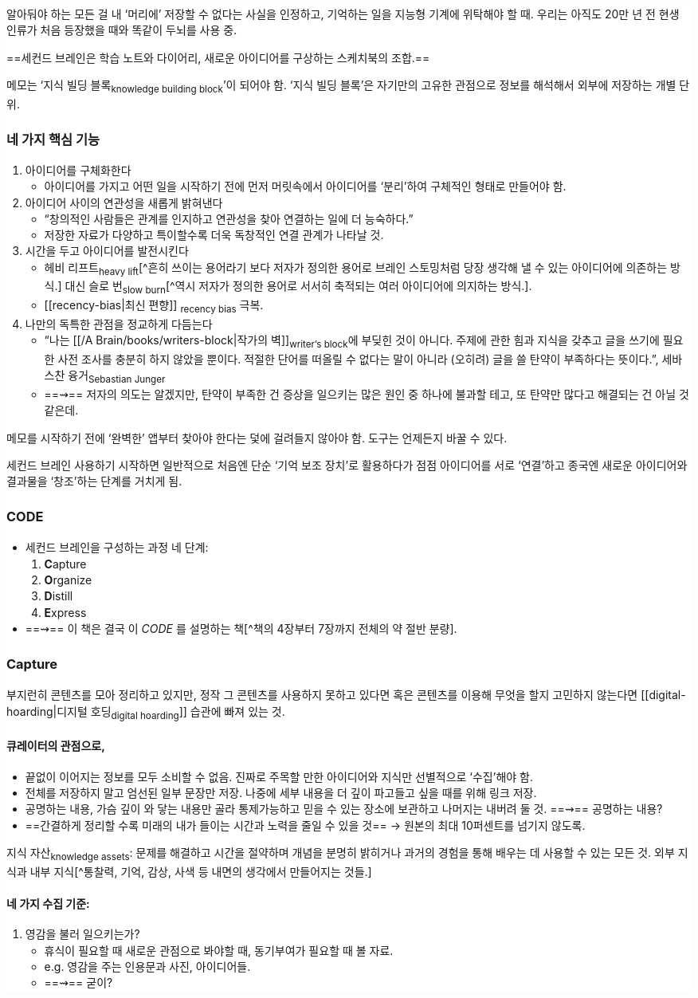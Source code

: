 알아둬야 하는 모든 걸 내 ‘머리에’ 저장할 수 없다는 사실을 인정하고, 기억하는 일을 지능형 기계에 위탁해야 할 때. 우리는 아직도 20만 년 전 현생 인류가 처음 등장했을 때와 똑같이 두뇌를 사용 중.

==세컨드 브레인은 학습 노트와 다이어리, 새로운 아이디어를 구상하는 스케치북의 조합.==

메모는 ‘지식 빌딩 블록<sub>knowledge building block</sub>’이 되어야 함. ‘지식 빌딩 블록’은 자기만의 고유한 관점으로 정보를 해석해서 외부에 저장하는 개별 단위.

### 네 가지 핵심 기능
1. 아이디어를 구체화한다
	- 아이디어를 가지고 어떤 일을 시작하기 전에 먼저 머릿속에서 아이디어를 ‘분리’하여 구체적인 형태로 만들어야 함.
2. 아이디어 사이의 연관성을 새롭게 밝혀낸다
	- “창의적인 사람들은 관계를 인지하고 연관성을 찾아 연결하는 일에 더 능숙하다.”
	- 저장한 자료가 다양하고 특이할수록 더욱 독창적인 연결 관계가 나타날 것.
3. 시간을 두고 아이디어를 발전시킨다
	- 헤비 리프트<sub>heavy lift</sub>[^흔히 쓰이는 용어라기 보다 저자가 정의한 용어로 브레인 스토밍처럼 당장 생각해 낼 수 있는 아이디어에 의존하는 방식.] 대신 슬로 번<sub>slow burn</sub>[^역시 저자가 정의한 용어로 서서히 축적되는 여러 아이디어에 의지하는 방식.].
	- [[recency-bias|최신 편향]] <sub>recency bias</sub> 극복.
4. 나만의 독특한 관점을 정교하게 다듬는다
	- “나는 [[/A Brain/books/writers-block|작가의 벽]]<sub>writer’s block</sub>에 부딪힌 것이 아니다. 주제에 관한 힘과 지식을 갖추고 글을 쓰기에 필요한 사전 조사를 충분히 하지 않았을 뿐이다. 적절한 단어를 떠올릴 수 없다는 말이 아니라 (오히려) 글을 쓸 탄약이 부족하다는 뜻이다.”, 세바스찬 융거<sub>Sebastian Junger</sub>
	- ==$\rightsquigarrow$== 저자의 의도는 알겠지만, 탄약이 부족한 건 증상을 일으키는 많은 원인 중 하나에 불과할 테고, 또 탄약만 많다고 해결되는 건 아닐 것 같은데.

메모를 시작하기 전에 ‘완벽한’ 앱부터 찾아야 한다는 덫에 걸려들지 않아야 함. 도구는 언제든지 바꿀 수 있다.

세컨드 브레인 사용하기 시작하면 일반적으로 처음엔 단순 ‘기억 보조 장치’로 활용하다가 점점 아이디어를 서로 ‘연결’하고 종국엔 새로운 아이디어와 결과물을 ‘창조’하는 단계를 거치게 됨.

### CODE
- 세컨드 브레인을 구성하는 과정 네 단계:
    1. **C**apture
    2. **O**rganize
    3. **D**istill
    4. **E**xpress
- ==$\rightsquigarrow$== 이 책은 결국 이 *CODE* 를 설명하는 책[^책의 4장부터 7장까지 전체의 약 절반 분량].


### Capture
부지런히 콘텐츠를 모아 정리하고 있지만, 정작 그 콘텐츠를 사용하지 못하고 있다면 혹은 콘텐츠를 이용해 무엇을 할지 고민하지 않는다면 [[digital-hoarding|디지털 호딩<sub>digital hoarding</sub>]] 습관에 빠져 있는 것.  

#### 큐레이터의 관점으로,
- 끝없이 이어지는 정보를 모두 소비할 수 없음. 진짜로 주목할 만한 아이디어와 지식만 선별적으로 ‘수집’해야 함.
- 전체를 저장하지 말고 엄선된 일부 문장만 저장. 나중에 세부 내용을 더 깊이 파고들고 싶을 때를 위해 링크 저장.
- 공명하는 내용, 가슴 깊이 와 닿는 내용만 골라 통제가능하고 믿을 수 있는 장소에 보관하고 나머지는 내버려 둘 것. ==$\rightsquigarrow$== 공명하는 내용?
- ==간결하게 정리할 수록 미래의 내가 들이는 시간과 노력을 줄일 수 있을 것== $\to$ 원본의 최대 10퍼센트를 넘기지 않도록.

지식 자산<sub>knowledge assets</sub>: 문제를 해결하고 시간을 절약하며 개념을 분명히 밝히거나 과거의 경험을 통해 배우는 데 사용할 수 있는 모든 것. 외부 지식과 내부 지식[^통찰력, 기억, 감상, 사색 등 내면의 생각에서 만들어지는 것들.]

#### 네 가지 수집 기준:
1. 영감을 불러 일으키는가?
    - 휴식이 필요할 때 새로운 관점으로 봐야할 때, 동기부여가 필요할 때 볼 자료.
    - e.g. 영감을 주는 인용문과 사진, 아이디어들.
    - ==$\rightsquigarrow$== 굳이?
 

[^1]: CODE는 각각 **C**apture, **O**rganize, **D**istill, **E**xpress를 의미
[^2]: 책의 Ch. 4-7까지 약 절반 분량에 해당.
[^3]: [The PARA Method](https://www.amazon.com/THE-PARA-METHOD/dp/1800819544), 2023년 출간